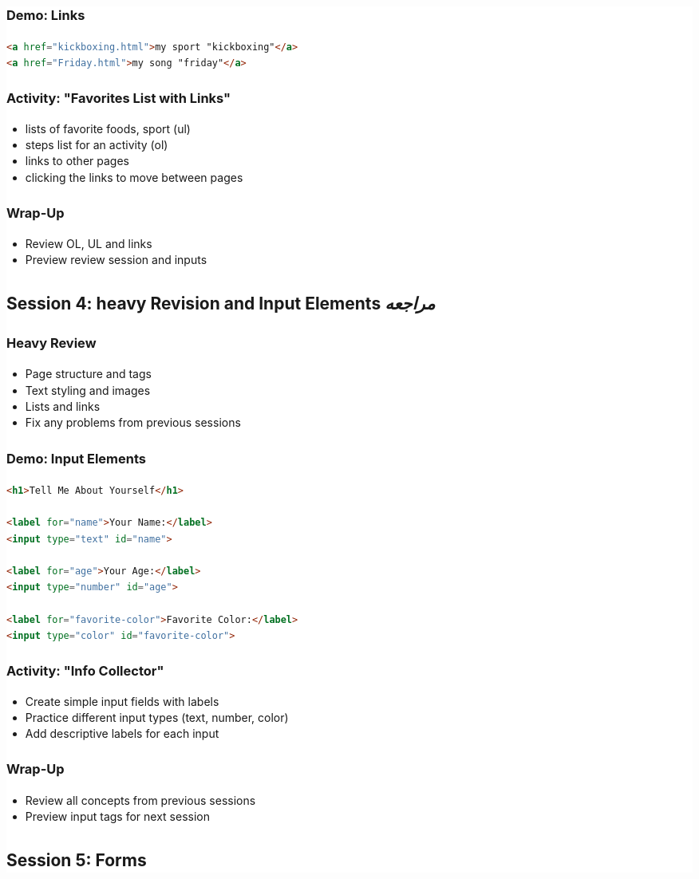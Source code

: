 ### Demo: Links
```html
<a href="kickboxing.html">my sport "kickboxing"</a>
<a href="Friday.html">my song "friday"</a>
```

### Activity: "Favorites List with Links"
- lists of favorite foods, sport (ul)
- steps list for an activity (ol)
- links to  other pages
- clicking the links to move between pages

### Wrap-Up
- Review OL,  UL and links
- Preview review session and inputs

## Session 4: heavy Revision and Input Elements *مراجعه*

### Heavy Review
- Page structure and  tags
- Text styling and images
- Lists and links
- Fix any problems from previous sessions

### Demo: Input Elements
```html
<h1>Tell Me About Yourself</h1>

<label for="name">Your Name:</label>
<input type="text" id="name">

<label for="age">Your Age:</label>
<input type="number" id="age">

<label for="favorite-color">Favorite Color:</label>
<input type="color" id="favorite-color">
```

### Activity: "Info Collector"
- Create simple input fields with labels
- Practice different input types (text, number, color)
- Add descriptive labels for each input

### Wrap-Up
- Review all concepts from previous sessions
- Preview input tags for next session

## Session 5: Forms
